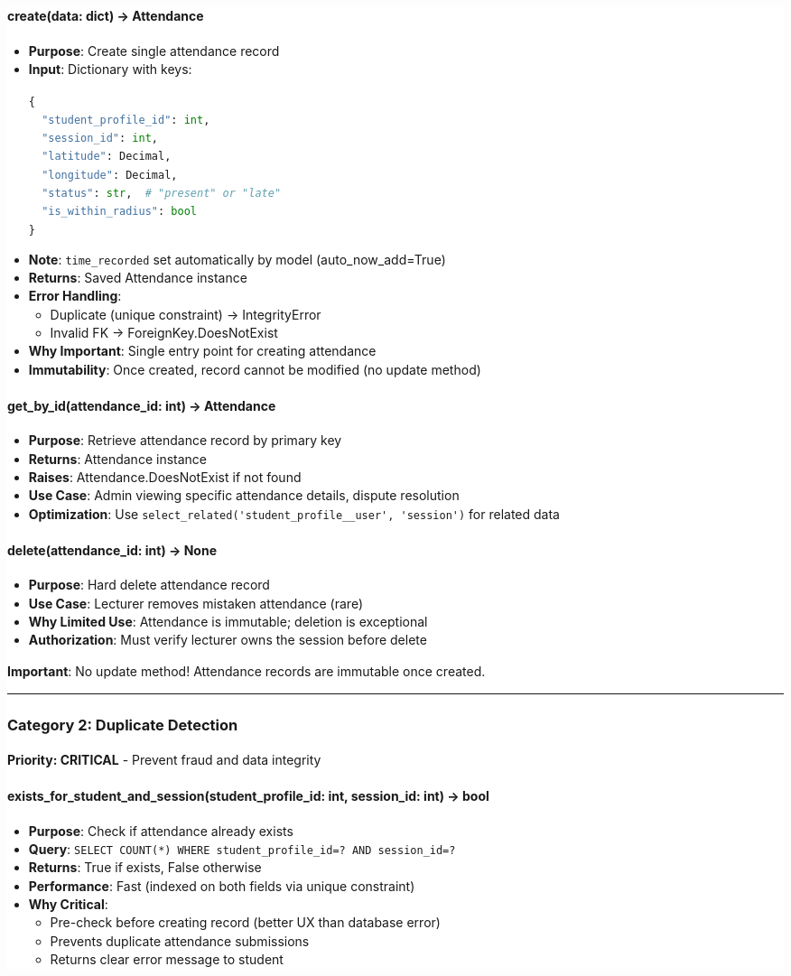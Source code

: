 #### create(data: dict) → Attendance
- **Purpose**: Create single attendance record
- **Input**: Dictionary with keys:
  ```python
  {
    "student_profile_id": int,
    "session_id": int,
    "latitude": Decimal,
    "longitude": Decimal,
    "status": str,  # "present" or "late"
    "is_within_radius": bool
  }
  ```
- **Note**: `time_recorded` set automatically by model (auto_now_add=True)
- **Returns**: Saved Attendance instance
- **Error Handling**:
  - Duplicate (unique constraint) → IntegrityError
  - Invalid FK → ForeignKey.DoesNotExist
- **Why Important**: Single entry point for creating attendance
- **Immutability**: Once created, record cannot be modified (no update method)

#### get_by_id(attendance_id: int) → Attendance
- **Purpose**: Retrieve attendance record by primary key
- **Returns**: Attendance instance
- **Raises**: Attendance.DoesNotExist if not found
- **Use Case**: Admin viewing specific attendance details, dispute resolution
- **Optimization**: Use `select_related('student_profile__user', 'session')` for related data

#### delete(attendance_id: int) → None
- **Purpose**: Hard delete attendance record
- **Use Case**: Lecturer removes mistaken attendance (rare)
- **Why Limited Use**: Attendance is immutable; deletion is exceptional
- **Authorization**: Must verify lecturer owns the session before delete

**Important**: No update method! Attendance records are immutable once created.

---

### Category 2: Duplicate Detection
**Priority: CRITICAL** - Prevent fraud and data integrity

#### exists_for_student_and_session(student_profile_id: int, session_id: int) → bool
- **Purpose**: Check if attendance already exists
- **Query**: `SELECT COUNT(*) WHERE student_profile_id=? AND session_id=?`
- **Returns**: True if exists, False otherwise
- **Performance**: Fast (indexed on both fields via unique constraint)
- **Why Critical**: 
  - Pre-check before creating record (better UX than database error)
  - Prevents duplicate attendance submissions
  - Returns clear error message to student
